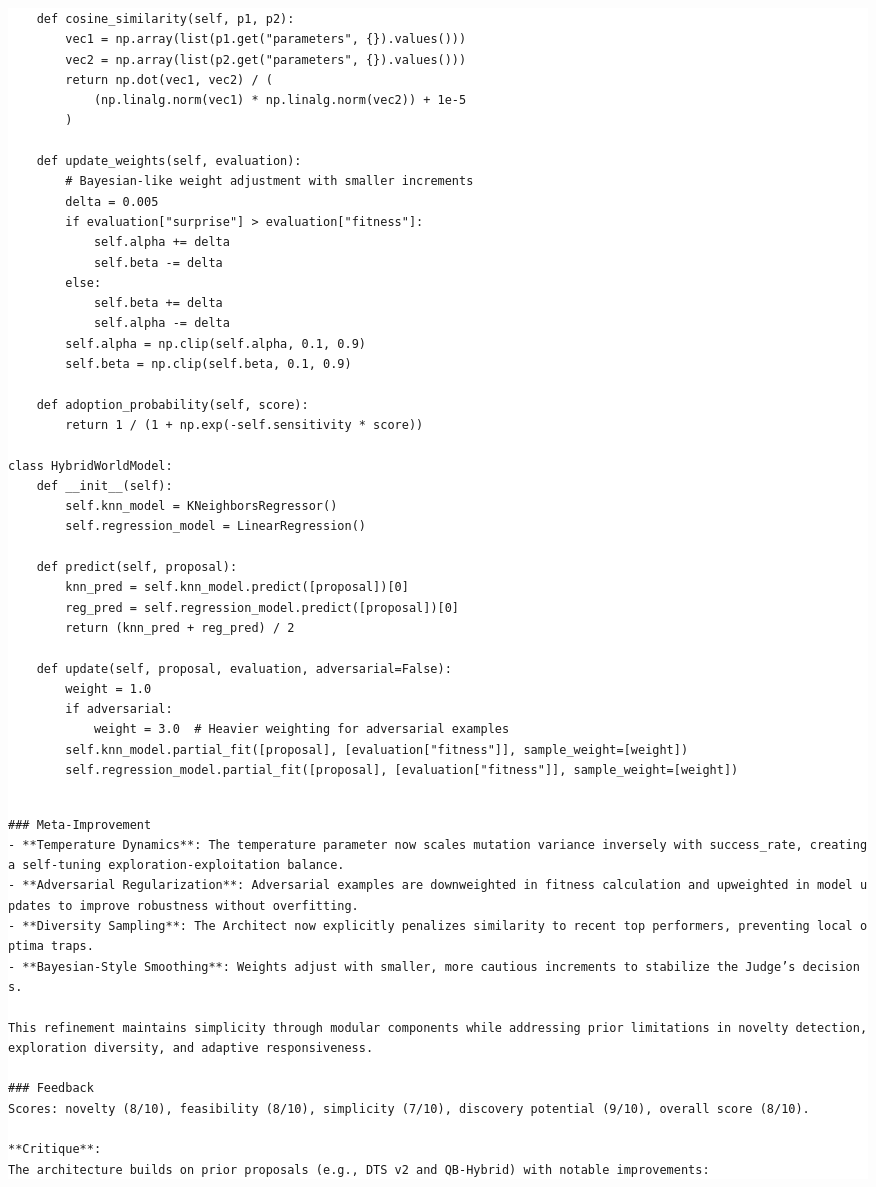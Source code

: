 ```
    def cosine_similarity(self, p1, p2):  
        vec1 = np.array(list(p1.get("parameters", {}).values()))  
        vec2 = np.array(list(p2.get("parameters", {}).values()))  
        return np.dot(vec1, vec2) / (  
            (np.linalg.norm(vec1) * np.linalg.norm(vec2)) + 1e-5  
        )  

    def update_weights(self, evaluation):  
        # Bayesian-like weight adjustment with smaller increments  
        delta = 0.005  
        if evaluation["surprise"] > evaluation["fitness"]:  
            self.alpha += delta  
            self.beta -= delta  
        else:  
            self.beta += delta  
            self.alpha -= delta  
        self.alpha = np.clip(self.alpha, 0.1, 0.9)  
        self.beta = np.clip(self.beta, 0.1, 0.9)  

    def adoption_probability(self, score):  
        return 1 / (1 + np.exp(-self.sensitivity * score))  

class HybridWorldModel:  
    def __init__(self):  
        self.knn_model = KNeighborsRegressor()  
        self.regression_model = LinearRegression()  

    def predict(self, proposal):  
        knn_pred = self.knn_model.predict([proposal])[0]  
        reg_pred = self.regression_model.predict([proposal])[0]  
        return (knn_pred + reg_pred) / 2  

    def update(self, proposal, evaluation, adversarial=False):  
        weight = 1.0  
        if adversarial:  
            weight = 3.0  # Heavier weighting for adversarial examples  
        self.knn_model.partial_fit([proposal], [evaluation["fitness"]], sample_weight=[weight])  
        self.regression_model.partial_fit([proposal], [evaluation["fitness"]], sample_weight=[weight])  
```
```

### Meta-Improvement
- **Temperature Dynamics**: The temperature parameter now scales mutation variance inversely with success_rate, creating a self-tuning exploration-exploitation balance.  
- **Adversarial Regularization**: Adversarial examples are downweighted in fitness calculation and upweighted in model updates to improve robustness without overfitting.  
- **Diversity Sampling**: The Architect now explicitly penalizes similarity to recent top performers, preventing local optima traps.  
- **Bayesian-Style Smoothing**: Weights adjust with smaller, more cautious increments to stabilize the Judge’s decisions.  

This refinement maintains simplicity through modular components while addressing prior limitations in novelty detection, exploration diversity, and adaptive responsiveness.

### Feedback
Scores: novelty (8/10), feasibility (8/10), simplicity (7/10), discovery potential (9/10), overall score (8/10).  

**Critique**:  
The architecture builds on prior proposals (e.g., DTS v2 and QB-Hybrid) with notable improvements:  
```